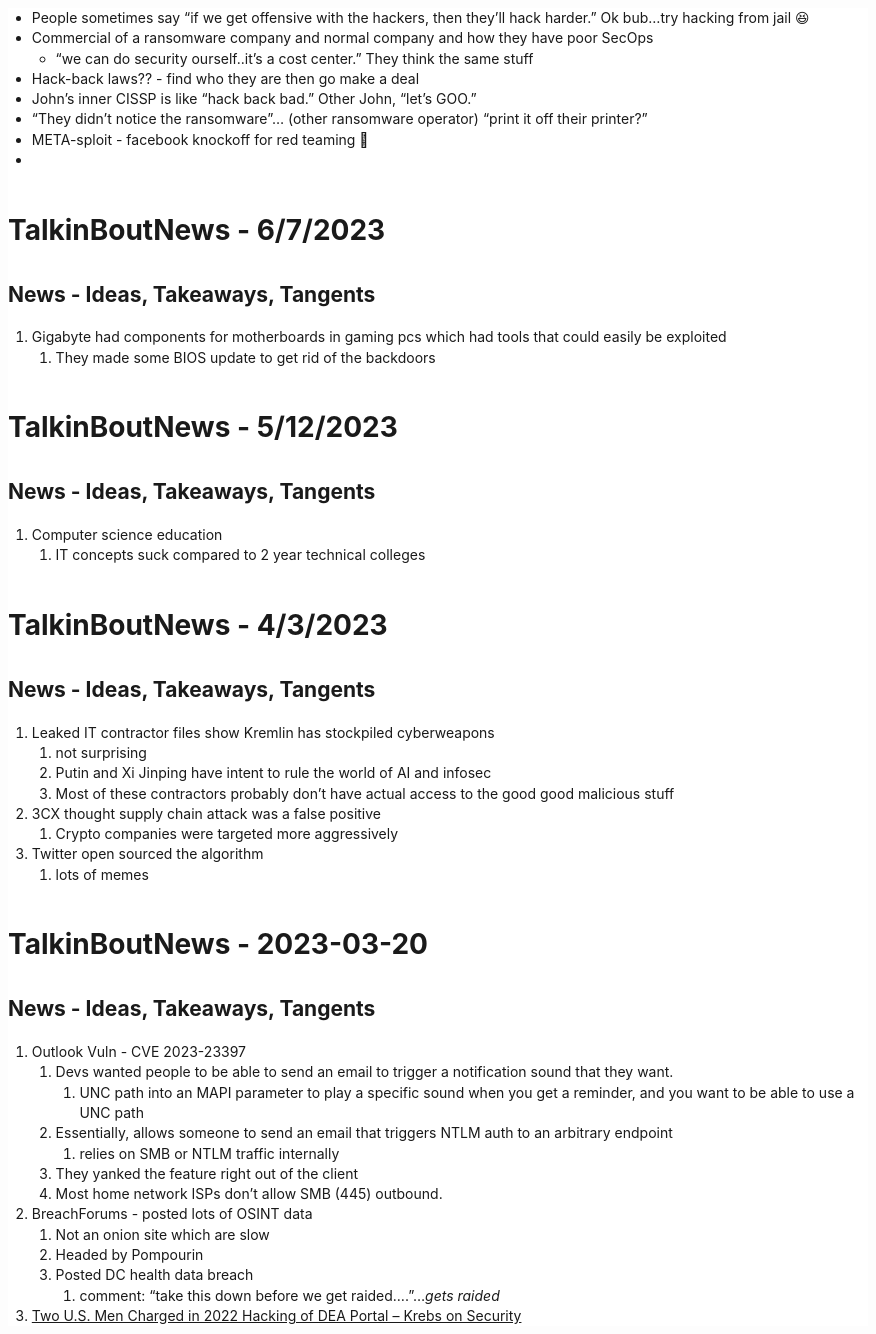 - People sometimes say “if we get offensive with the hackers, then they’ll hack harder.”  Ok bub…try hacking from jail 😆
- Commercial of a ransomware company and normal company and how they have poor SecOps
    - “we can do security ourself..it’s a cost center.”  They think the same stuff
- Hack-back laws?? - find who they are then go make a deal
- John’s inner CISSP is like “hack back bad.”  Other John, “let’s GOO.”
- “They didn’t notice the ransomware”… (other ransomware operator) “print it off their printer?”
- META-sploit - facebook knockoff for red teaming 🤣
- 

# TalkinBoutNews - 6/7/2023

## News - Ideas, Takeaways, Tangents

1. Gigabyte had components for motherboards in gaming pcs which had tools that could easily be exploited
    1. They made some BIOS update to get rid of the backdoors

# TalkinBoutNews - 5/12/2023

## News - Ideas, Takeaways, Tangents

1. Computer science education
    1. IT concepts suck compared to 2 year technical colleges

# TalkinBoutNews - 4/3/2023

## News - Ideas, Takeaways, Tangents

1. Leaked IT contractor files show Kremlin has stockpiled cyberweapons
    1. not surprising
    2. Putin and Xi Jinping have intent to rule the world of AI and infosec
    3. Most of these contractors probably don’t have actual access to the good good malicious stuff
2. 3CX thought supply chain attack was a false positive
    1. Crypto companies were targeted more aggressively
3. Twitter open sourced the algorithm
    1. lots of memes 

# TalkinBoutNews - 2023-03-20

## News - Ideas, Takeaways, Tangents

1. Outlook Vuln - CVE 2023-23397
    1. Devs wanted people to be able to send an email to trigger a notification sound that they want.
        1. UNC path into an MAPI parameter to play a specific sound when you get a reminder, and you want to be able to use a UNC path
    2. Essentially, allows someone to send an email that triggers NTLM auth to an arbitrary endpoint
        1. relies on SMB or NTLM traffic internally
    3. They yanked the feature right out of the client
    4. Most home network ISPs don’t allow SMB (445) outbound.
2. BreachForums - posted lots of OSINT data
    1. Not an onion site which are slow
    2. Headed by Pompourin
    3. Posted DC health data breach
        1. comment: “take this down before we get raided….”…*gets raided*
3. [Two U.S. Men Charged in 2022 Hacking of DEA Portal – Krebs on Security](https://krebsonsecurity.com/2023/03/two-us-men-charged-in-2022-hacking-of-dea-portal/) 